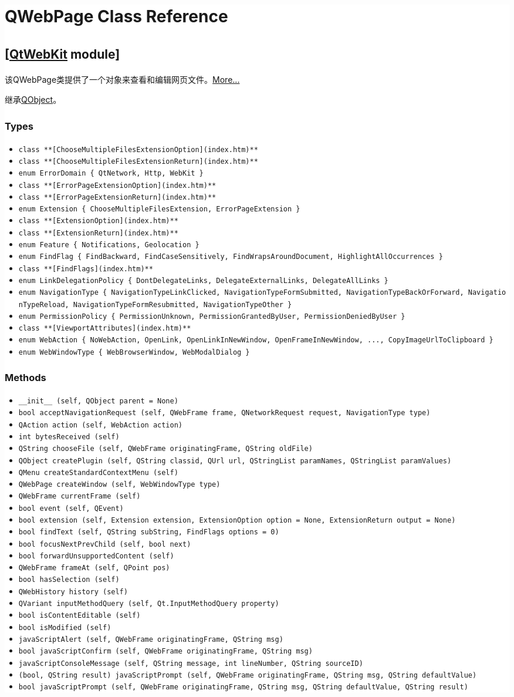 # QWebPage Class Reference

## [[QtWebKit](index.htm) module]

该QWebPage类提供了一个对象来查看和编辑网页文件。[More...](#details)

继承[QObject](qobject.html)。

### Types

*   `class **[ChooseMultipleFilesExtensionOption](index.htm)**`
*   `class **[ChooseMultipleFilesExtensionReturn](index.htm)**`
*   `enum ErrorDomain { QtNetwork, Http, WebKit }`
*   `class **[ErrorPageExtensionOption](index.htm)**`
*   `class **[ErrorPageExtensionReturn](index.htm)**`
*   `enum Extension { ChooseMultipleFilesExtension, ErrorPageExtension }`
*   `class **[ExtensionOption](index.htm)**`
*   `class **[ExtensionReturn](index.htm)**`
*   `enum Feature { Notifications, Geolocation }`
*   `enum FindFlag { FindBackward, FindCaseSensitively, FindWrapsAroundDocument, HighlightAllOccurrences }`
*   `class **[FindFlags](index.htm)**`
*   `enum LinkDelegationPolicy { DontDelegateLinks, DelegateExternalLinks, DelegateAllLinks }`
*   `enum NavigationType { NavigationTypeLinkClicked, NavigationTypeFormSubmitted, NavigationTypeBackOrForward, NavigationTypeReload, NavigationTypeFormResubmitted, NavigationTypeOther }`
*   `enum PermissionPolicy { PermissionUnknown, PermissionGrantedByUser, PermissionDeniedByUser }`
*   `class **[ViewportAttributes](index.htm)**`
*   `enum WebAction { NoWebAction, OpenLink, OpenLinkInNewWindow, OpenFrameInNewWindow, ..., CopyImageUrlToClipboard }`
*   `enum WebWindowType { WebBrowserWindow, WebModalDialog }`

### Methods

*   `__init__ (self, QObject parent = None)`
*   `bool acceptNavigationRequest (self, QWebFrame frame, QNetworkRequest request, NavigationType type)`
*   `QAction action (self, WebAction action)`
*   `int bytesReceived (self)`
*   `QString chooseFile (self, QWebFrame originatingFrame, QString oldFile)`
*   `QObject createPlugin (self, QString classid, QUrl url, QStringList paramNames, QStringList paramValues)`
*   `QMenu createStandardContextMenu (self)`
*   `QWebPage createWindow (self, WebWindowType type)`
*   `QWebFrame currentFrame (self)`
*   `bool event (self, QEvent)`
*   `bool extension (self, Extension extension, ExtensionOption option = None, ExtensionReturn output = None)`
*   `bool findText (self, QString subString, FindFlags options = 0)`
*   `bool focusNextPrevChild (self, bool next)`
*   `bool forwardUnsupportedContent (self)`
*   `QWebFrame frameAt (self, QPoint pos)`
*   `bool hasSelection (self)`
*   `QWebHistory history (self)`
*   `QVariant inputMethodQuery (self, Qt.InputMethodQuery property)`
*   `bool isContentEditable (self)`
*   `bool isModified (self)`
*   `javaScriptAlert (self, QWebFrame originatingFrame, QString msg)`
*   `bool javaScriptConfirm (self, QWebFrame originatingFrame, QString msg)`
*   `javaScriptConsoleMessage (self, QString message, int lineNumber, QString sourceID)`
*   `(bool, QString result) javaScriptPrompt (self, QWebFrame originatingFrame, QString msg, QString defaultValue)`
*   `bool javaScriptPrompt (self, QWebFrame originatingFrame, QString msg, QString defaultValue, QString result)`